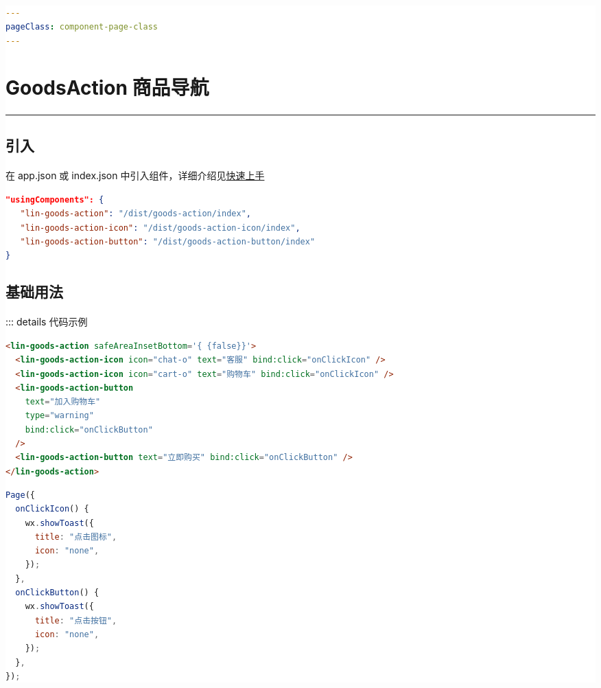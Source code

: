 ```yaml
---
pageClass: component-page-class
---
```


# GoodsAction 商品导航

---

<demo-image src='/componentImage/business/goods-action.png' />

## 引入

在 app.json 或 index.json 中引入组件，详细介绍见[快速上手](/guide/start.html)

```json
"usingComponents": {
   "lin-goods-action": "/dist/goods-action/index",
   "lin-goods-action-icon": "/dist/goods-action-icon/index",
   "lin-goods-action-button": "/dist/goods-action-button/index"
}
```

## 基础用法

::: details 代码示例

```html
<lin-goods-action safeAreaInsetBottom='{ {false}}'>
  <lin-goods-action-icon icon="chat-o" text="客服" bind:click="onClickIcon" />
  <lin-goods-action-icon icon="cart-o" text="购物车" bind:click="onClickIcon" />
  <lin-goods-action-button
    text="加入购物车"
    type="warning"
    bind:click="onClickButton"
  />
  <lin-goods-action-button text="立即购买" bind:click="onClickButton" />
</lin-goods-action>
```

```javascript
Page({
  onClickIcon() {
    wx.showToast({
      title: "点击图标",
      icon: "none",
    });
  },
  onClickButton() {
    wx.showToast({
      title: "点击按钮",
      icon: "none",
    });
  },
});
```
